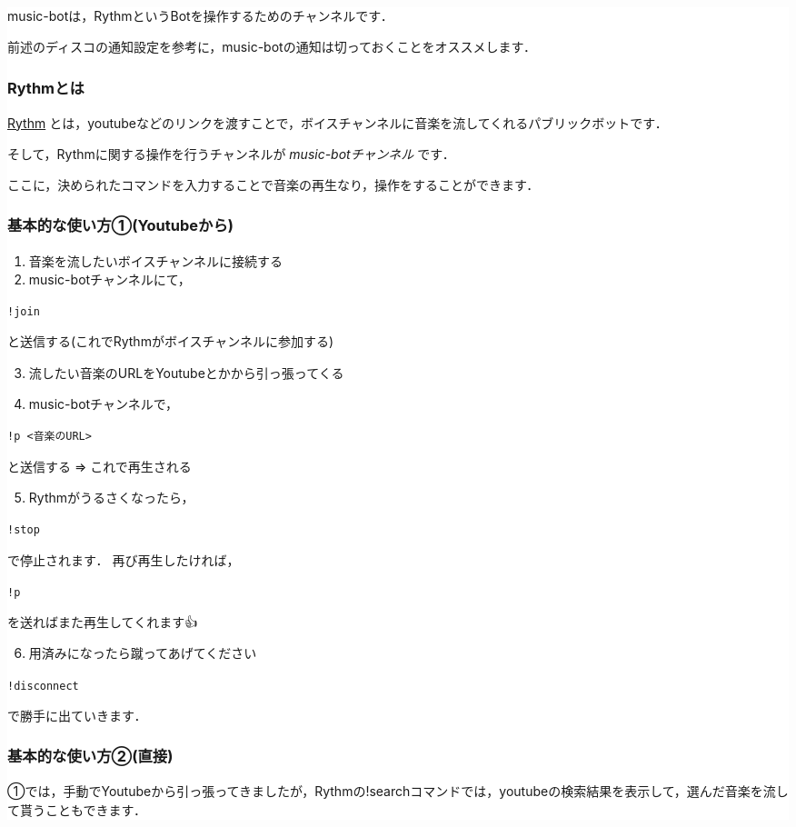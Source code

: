 music-botは，RythmというBotを操作するためのチャンネルです．

前述のディスコの通知設定を参考に，music-botの通知は切っておくことをオススメします．

<a id="chapter3-1"></a>

### Rythmとは

[Rythm](https://rythmbot.co/)
とは，youtubeなどのリンクを渡すことで，ボイスチャンネルに音楽を流してくれるパブリックボットです．

そして，Rythmに関する操作を行うチャンネルが
*music-botチャンネル*
です．

ここに，決められたコマンドを入力することで音楽の再生なり，操作をすることができます．

<a id="chapter3-2"></a>

### 基本的な使い方①(Youtubeから)

1. 音楽を流したいボイスチャンネルに接続する
2. music-botチャンネルにて，
```
!join
```
と送信する(これでRythmがボイスチャンネルに参加する)

3. 流したい音楽のURLをYoutubeとかから引っ張ってくる

4. music-botチャンネルで，
```
!p <音楽のURL>
```
と送信する => これで再生される

5. Rythmがうるさくなったら，
```
!stop
```
で停止されます．
再び再生したければ，
```
!p
```
を送ればまた再生してくれます👍

6. 用済みになったら蹴ってあげてください
```
!disconnect
```
で勝手に出ていきます．

<a id="chapter3-3"></a>

### 基本的な使い方②(直接)

①では，手動でYoutubeから引っ張ってきましたが，Rythmの!searchコマンドでは，youtubeの検索結果を表示して，選んだ音楽を流して貰うこともできます．
